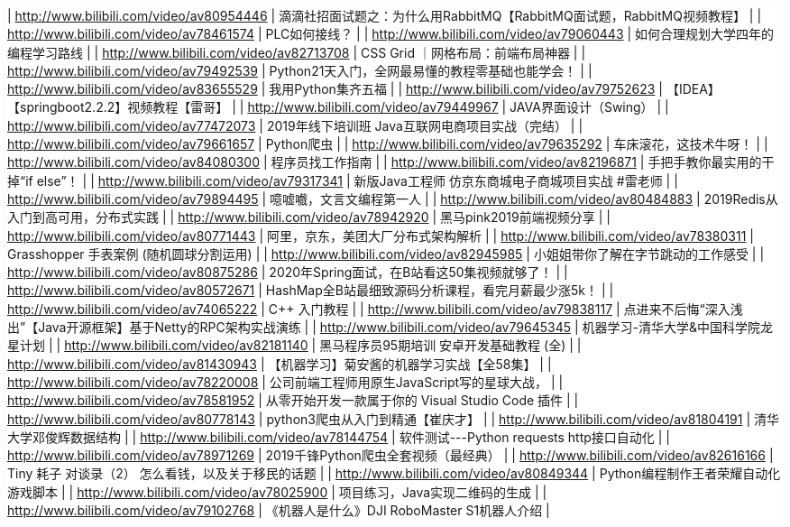 | http://www.bilibili.com/video/av80954446 | 滴滴社招面试题之：为什么用RabbitMQ【RabbitMQ面试题，RabbitMQ视频教程】                                            |
| http://www.bilibili.com/video/av78461574 | PLC如何接线？                                                                                   |
| http://www.bilibili.com/video/av79060443 | 如何合理规划大学四年的编程学习路线                                                                          |
| http://www.bilibili.com/video/av82713708 | CSS Grid ｜网格布局：前端布局神器                                                                      |
| http://www.bilibili.com/video/av79492539 | Python21天入门，全网最易懂的教程零基础也能学会！                                                               |
| http://www.bilibili.com/video/av83655529 | 我用Python集齐五福                                                                               |
| http://www.bilibili.com/video/av79752623 | 【IDEA】【springboot2.2.2】视频教程【雷哥】                                                            |
| http://www.bilibili.com/video/av79449967 | JAVA界面设计（Swing）                                                                            |
| http://www.bilibili.com/video/av77472073 | 2019年线下培训班  Java互联网电商项目实战（完结）                                                              |
| http://www.bilibili.com/video/av79661657 | Python爬虫                                                                                   |
| http://www.bilibili.com/video/av79635292 | 车床滚花，这技术牛呀！                                                                                |
| http://www.bilibili.com/video/av84080300 | 程序员找工作指南                                                                                   |
| http://www.bilibili.com/video/av82196871 | 手把手教你最实用的干掉“if else”！                                                                      |
| http://www.bilibili.com/video/av79317341 | 新版Java工程师 仿京东商城电子商城项目实战 #雷老师                                                               |
| http://www.bilibili.com/video/av79894495 | 噫嘘嚱，文言文编程第一人                                                                               |
| http://www.bilibili.com/video/av80484883 | 2019Redis从入门到高可用，分布式实践                                                                     |
| http://www.bilibili.com/video/av78942920 | 黑马pink2019前端视频分享                                                                           |
| http://www.bilibili.com/video/av80771443 | 阿里，京东，美团大厂分布式架构解析                                                                          |
| http://www.bilibili.com/video/av78380311 | Grasshopper 手表案例 (随机圆球分割运用)                                                                |
| http://www.bilibili.com/video/av82945985 | 小姐姐带你了解在字节跳动的工作感受                                                                          |
| http://www.bilibili.com/video/av80875286 | 2020年Spring面试，在B站看这50集视频就够了！                                                               |
| http://www.bilibili.com/video/av80572671 | HashMap全B站最细致源码分析课程，看完月薪最少涨5k！                                                             |
| http://www.bilibili.com/video/av74065222 | C++ 入门教程                                                                                   |
| http://www.bilibili.com/video/av79838117 | 点进来不后悔“深入浅出”【Java开源框架】基于Netty的RPC架构实战演练                                                    |
| http://www.bilibili.com/video/av79645345 | 机器学习-清华大学&amp;中国科学院龙星计划                                                                    |
| http://www.bilibili.com/video/av82181140 | 黑马程序员95期培训 安卓开发基础教程 (全)                                                                    |
| http://www.bilibili.com/video/av81430943 | 【机器学习】菊安酱的机器学习实战【全58集】                                                                     |
| http://www.bilibili.com/video/av78220008 | 公司前端工程师用原生JavaScript写的星球大战，                                                                |
| http://www.bilibili.com/video/av78581952 | 从零开始开发一款属于你的 Visual Studio Code 插件                                                         |
| http://www.bilibili.com/video/av80778143 | python3爬虫从入门到精通【崔庆才】                                                                       |
| http://www.bilibili.com/video/av81804191 | 清华大学邓俊辉数据结构                                                                                |
| http://www.bilibili.com/video/av78144754 | 软件测试---Python requests http接口自动化                                                           |
| http://www.bilibili.com/video/av78971269 | 2019千锋Python爬虫全套视频（最经典）                                                                    |
| http://www.bilibili.com/video/av82616166 | Tiny 耗子 对谈录（2） 怎么看钱，以及关于移民的话题                                                              |
| http://www.bilibili.com/video/av80849344 | Python编程制作王者荣耀自动化游戏脚本                                                                      |
| http://www.bilibili.com/video/av78025900 | 项目练习，Java实现二维码的生成                                                                          |
| http://www.bilibili.com/video/av79102768 | 《机器人是什么》DJI RoboMaster S1机器人介绍                                                             |